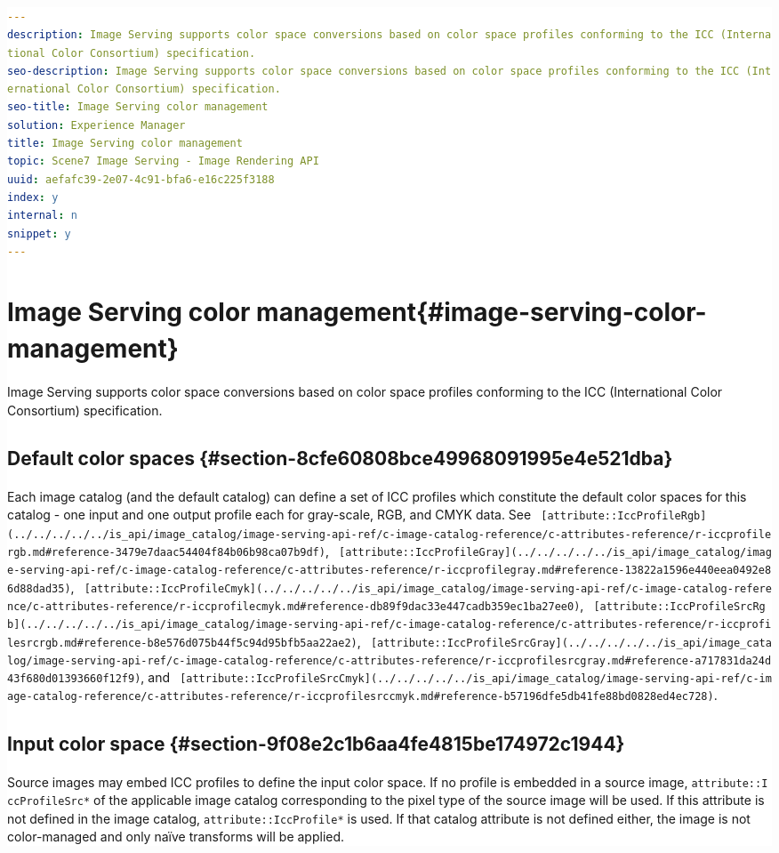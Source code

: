 ```yaml
---
description: Image Serving supports color space conversions based on color space profiles conforming to the ICC (International Color Consortium) specification.
seo-description: Image Serving supports color space conversions based on color space profiles conforming to the ICC (International Color Consortium) specification.
seo-title: Image Serving color management
solution: Experience Manager
title: Image Serving color management
topic: Scene7 Image Serving - Image Rendering API
uuid: aefafc39-2e07-4c91-bfa6-e16c225f3188
index: y
internal: n
snippet: y
---
```


# Image Serving color management{#image-serving-color-management}

Image Serving supports color space conversions based on color space profiles conforming to the ICC (International Color Consortium) specification.

## Default color spaces {#section-8cfe60808bce49968091995e4e521dba}

Each image catalog (and the default catalog) can define a set of ICC profiles which constitute the default color spaces for this catalog - one input and one output profile each for gray-scale, RGB, and CMYK data. See ` [attribute::IccProfileRgb](../../../../../is_api/image_catalog/image-serving-api-ref/c-image-catalog-reference/c-attributes-reference/r-iccprofilergb.md#reference-3479e7daac54404f84b06b98ca07b9df)`, ` [attribute::IccProfileGray](../../../../../is_api/image_catalog/image-serving-api-ref/c-image-catalog-reference/c-attributes-reference/r-iccprofilegray.md#reference-13822a1596e440eea0492e86d88dad35)`, ` [attribute::IccProfileCmyk](../../../../../is_api/image_catalog/image-serving-api-ref/c-image-catalog-reference/c-attributes-reference/r-iccprofilecmyk.md#reference-db89f9dac33e447cadb359ec1ba27ee0)`, ` [attribute::IccProfileSrcRgb](../../../../../is_api/image_catalog/image-serving-api-ref/c-image-catalog-reference/c-attributes-reference/r-iccprofilesrcrgb.md#reference-b8e576d075b44f5c94d95bfb5aa22ae2)`, ` [attribute::IccProfileSrcGray](../../../../../is_api/image_catalog/image-serving-api-ref/c-image-catalog-reference/c-attributes-reference/r-iccprofilesrcgray.md#reference-a717831da24d43f680d01393660f12f9)`, and ` [attribute::IccProfileSrcCmyk](../../../../../is_api/image_catalog/image-serving-api-ref/c-image-catalog-reference/c-attributes-reference/r-iccprofilesrccmyk.md#reference-b57196dfe5db41fe88bd0828ed4ec728)`.

## Input color space {#section-9f08e2c1b6aa4fe4815be174972c1944}

Source images may embed ICC profiles to define the input color space. If no profile is embedded in a source image, `attribute::IccProfileSrc*` of the applicable image catalog corresponding to the pixel type of the source image will be used. If this attribute is not defined in the image catalog, `attribute::IccProfile*` is used. If that catalog attribute is not defined either, the image is not color-managed and only naïve transforms will be applied.
